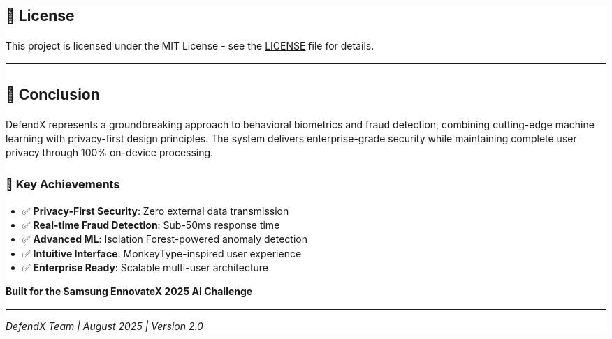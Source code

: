 ## 📄 **License**

This project is licensed under the MIT License - see the [LICENSE](LICENSE) file for details.

---

## 🎉 **Conclusion**

DefendX represents a groundbreaking approach to behavioral biometrics and fraud detection, combining cutting-edge machine learning with privacy-first design principles. The system delivers enterprise-grade security while maintaining complete user privacy through 100% on-device processing.

### 🌟 **Key Achievements**
- ✅ **Privacy-First Security**: Zero external data transmission
- ✅ **Real-time Fraud Detection**: Sub-50ms response time
- ✅ **Advanced ML**: Isolation Forest-powered anomaly detection
- ✅ **Intuitive Interface**: MonkeyType-inspired user experience
- ✅ **Enterprise Ready**: Scalable multi-user architecture

**Built for the Samsung EnnovateX 2025 AI Challenge**

---

*DefendX Team | August 2025 | Version 2.0*